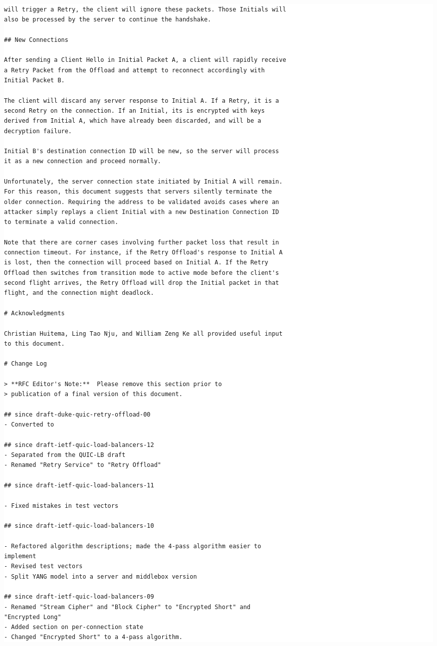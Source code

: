 ~~~
will trigger a Retry, the client will ignore these packets. Those Initials will
also be processed by the server to continue the handshake.

## New Connections

After sending a Client Hello in Initial Packet A, a client will rapidly receive
a Retry Packet from the Offload and attempt to reconnect accordingly with
Initial Packet B.

The client will discard any server response to Initial A. If a Retry, it is a
second Retry on the connection. If an Initial, its is encrypted with keys
derived from Initial A, which have already been discarded, and will be a
decryption failure.

Initial B's destination connection ID will be new, so the server will process
it as a new connection and proceed normally.

Unfortunately, the server connection state initiated by Initial A will remain.
For this reason, this document suggests that servers silently terminate the
older connection. Requiring the address to be validated avoids cases where an
attacker simply replays a client Initial with a new Destination Connection ID
to terminate a valid connection.

Note that there are corner cases involving further packet loss that result in
connection timeout. For instance, if the Retry Offload's response to Initial A
is lost, then the connection will proceed based on Initial A. If the Retry
Offload then switches from transition mode to active mode before the client's
second flight arrives, the Retry Offload will drop the Initial packet in that
flight, and the connection might deadlock.

# Acknowledgments

Christian Huitema, Ling Tao Nju, and William Zeng Ke all provided useful input
to this document.

# Change Log

> **RFC Editor's Note:**  Please remove this section prior to
> publication of a final version of this document.

## since draft-duke-quic-retry-offload-00
- Converted to 

## since draft-ietf-quic-load-balancers-12
- Separated from the QUIC-LB draft
- Renamed "Retry Service" to "Retry Offload"

## since draft-ietf-quic-load-balancers-11

- Fixed mistakes in test vectors

## since draft-ietf-quic-load-balancers-10

- Refactored algorithm descriptions; made the 4-pass algorithm easier to
implement
- Revised test vectors
- Split YANG model into a server and middlebox version

## since draft-ietf-quic-load-balancers-09
- Renamed "Stream Cipher" and "Block Cipher" to "Encrypted Short" and
"Encrypted Long"
- Added section on per-connection state
- Changed "Encrypted Short" to a 4-pass algorithm.
~~~